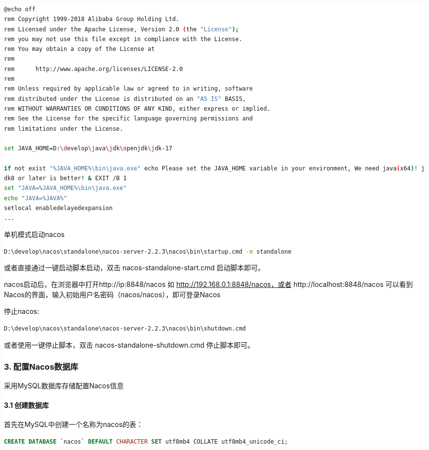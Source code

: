 ```bash
@echo off
rem Copyright 1999-2018 Alibaba Group Holding Ltd.
rem Licensed under the Apache License, Version 2.0 (the "License");
rem you may not use this file except in compliance with the License.
rem You may obtain a copy of the License at
rem
rem      http://www.apache.org/licenses/LICENSE-2.0
rem
rem Unless required by applicable law or agreed to in writing, software
rem distributed under the License is distributed on an "AS IS" BASIS,
rem WITHOUT WARRANTIES OR CONDITIONS OF ANY KIND, either express or implied.
rem See the License for the specific language governing permissions and
rem limitations under the License.

set JAVA_HOME=D:\develop\java\jdk\openjdk\jdk-17

if not exist "%JAVA_HOME%\bin\java.exe" echo Please set the JAVA_HOME variable in your environment, We need java(x64)! jdk8 or later is better! & EXIT /B 1
set "JAVA=%JAVA_HOME%\bin\java.exe"
echo "JAVA=%JAVA%"
setlocal enabledelayedexpansion
...
```

单机模式启动nacos

```bash
D:\develop\nacos\standalone\nacos-server-2.2.3\nacos\bin\startup.cmd -m standalone
```

或者直接通过一键启动脚本启动，双击 nacos-standalone-start.cmd 启动脚本即可。



nacos启动后，在浏览器中打开http://ip:8848/nacos 如 http://192.168.0.1:8848/nacos，或者 http://localhost:8848/nacos 可以看到Nacos的界面，输入初始用户名密码（nacos/nacos），即可登录Nacos

停止nacos:

```cmd
D:\develop\nacos\standalone\nacos-server-2.2.3\nacos\bin\shutdown.cmd
```

或者使用一键停止脚本，双击 nacos-standalone-shutdown.cmd 停止脚本即可。



### 3. 配置Nacos数据库

采用MySQL数据库存储配置Nacos信息

#### 3.1 创建数据库
首先在MySQL中创建一个名称为nacos的表：

```sql
CREATE DATABASE `nacos` DEFAULT CHARACTER SET utf8mb4 COLLATE utf8mb4_unicode_ci;
```
